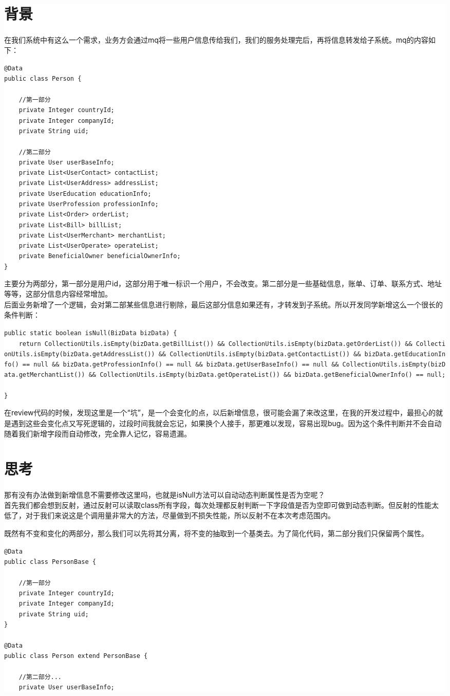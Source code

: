 # 背景   
在我们系统中有这么一个需求，业务方会通过mq将一些用户信息传给我们，我们的服务处理完后，再将信息转发给子系统。mq的内容如下：
```
@Data
public class Person {
    
    //第一部分
    private Integer countryId;    
    private Integer companyId;
    private String uid;

    //第二部分
    private User userBaseInfo;
    private List<UserContact> contactList;
    private List<UserAddress> addressList;
    private UserEducation educationInfo;
    private UserProfession professionInfo;
    private List<Order> orderList;
    private List<Bill> billList;
    private List<UserMerchant> merchantList;
    private List<UserOperate> operateList;
    private BeneficialOwner beneficialOwnerInfo;
}    

```
主要分为两部分，第一部分是用户id，这部分用于唯一标识一个用户，不会改变。第二部分是一些基础信息，账单、订单、联系方式、地址等等，这部分信息内容经常增加。    
后面业务新增了一个逻辑，会对第二部某些信息进行剔除，最后这部分信息如果还有，才转发到子系统。所以开发同学新增这么一个很长的条件判断：   

```
public static boolean isNull(BizData bizData) {
    return CollectionUtils.isEmpty(bizData.getBillList()) && CollectionUtils.isEmpty(bizData.getOrderList()) && CollectionUtils.isEmpty(bizData.getAddressList()) && CollectionUtils.isEmpty(bizData.getContactList()) && bizData.getEducationInfo() == null && bizData.getProfessionInfo() == null && bizData.getUserBaseInfo() == null && CollectionUtils.isEmpty(bizData.getMerchantList()) && CollectionUtils.isEmpty(bizData.getOperateList()) && bizData.getBeneficialOwnerInfo() == null;

}
```

在review代码的时候，发现这里是一个“坑”，是一个会变化的点，以后新增信息，很可能会漏了来改这里，在我的开发过程中，最担心的就是遇到这些会变化点又写死逻辑的，过段时间我就会忘记，如果换个人接手，那更难以发现，容易出现bug。因为这个条件判断并不会自动随着我们新增字段而自动修改，完全靠人记忆，容易遗漏。    

# 思考
那有没有办法做到新增信息不需要修改这里吗，也就是isNull方法可以自动动态判断属性是否为空呢？    
首先我们都会想到反射，通过反射可以读取class所有字段，每次处理都反射判断一下字段值是否为空即可做到动态判断。但反射的性能太低了，对于我们来说这是个调用量非常大的方法，尽量做到不损失性能，所以反射不在本次考虑范围内。

既然有不变和变化的两部分，那么我们可以先将其分离，将不变的抽取到一个基类去。为了简化代码，第二部分我们只保留两个属性。  
```
@Data
public class PersonBase {
    
    //第一部分
    private Integer countryId;    
    private Integer companyId;
    private String uid;
}

@Data
public class Person extend PersonBase {
    
    //第二部分...
    private User userBaseInfo;
```